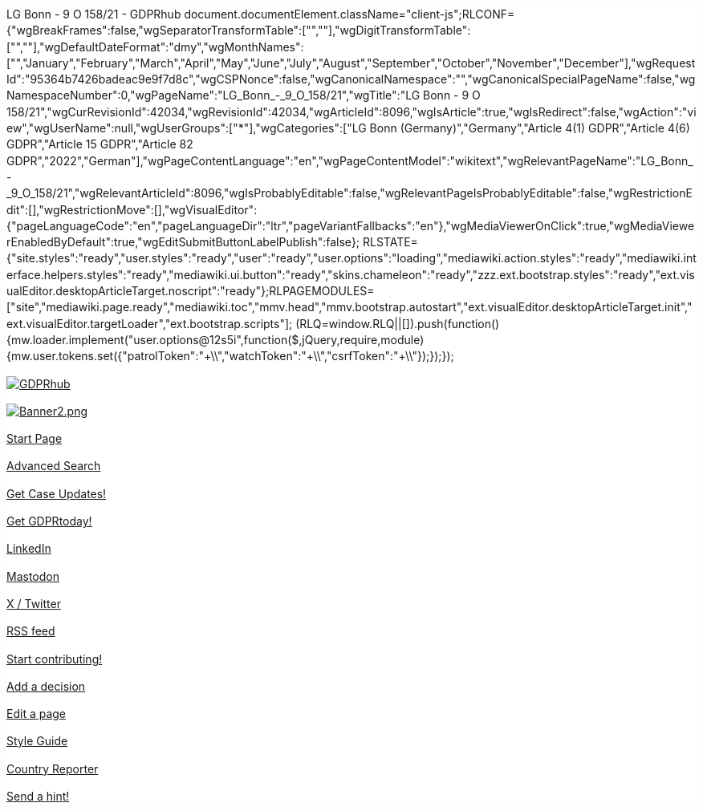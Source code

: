  LG Bonn - 9 O 158/21 - GDPRhub document.documentElement.className="client-js";RLCONF={"wgBreakFrames":false,"wgSeparatorTransformTable":\["",""\],"wgDigitTransformTable":\["",""\],"wgDefaultDateFormat":"dmy","wgMonthNames":\["","January","February","March","April","May","June","July","August","September","October","November","December"\],"wgRequestId":"95364b7426badeac9e9f7d8c","wgCSPNonce":false,"wgCanonicalNamespace":"","wgCanonicalSpecialPageName":false,"wgNamespaceNumber":0,"wgPageName":"LG\_Bonn\_-\_9\_O\_158/21","wgTitle":"LG Bonn - 9 O 158/21","wgCurRevisionId":42034,"wgRevisionId":42034,"wgArticleId":8096,"wgIsArticle":true,"wgIsRedirect":false,"wgAction":"view","wgUserName":null,"wgUserGroups":\["\*"\],"wgCategories":\["LG Bonn (Germany)","Germany","Article 4(1) GDPR","Article 4(6) GDPR","Article 15 GDPR","Article 82 GDPR","2022","German"\],"wgPageContentLanguage":"en","wgPageContentModel":"wikitext","wgRelevantPageName":"LG\_Bonn\_-\_9\_O\_158/21","wgRelevantArticleId":8096,"wgIsProbablyEditable":false,"wgRelevantPageIsProbablyEditable":false,"wgRestrictionEdit":\[\],"wgRestrictionMove":\[\],"wgVisualEditor":{"pageLanguageCode":"en","pageLanguageDir":"ltr","pageVariantFallbacks":"en"},"wgMediaViewerOnClick":true,"wgMediaViewerEnabledByDefault":true,"wgEditSubmitButtonLabelPublish":false}; RLSTATE={"site.styles":"ready","user.styles":"ready","user":"ready","user.options":"loading","mediawiki.action.styles":"ready","mediawiki.interface.helpers.styles":"ready","mediawiki.ui.button":"ready","skins.chameleon":"ready","zzz.ext.bootstrap.styles":"ready","ext.visualEditor.desktopArticleTarget.noscript":"ready"};RLPAGEMODULES=\["site","mediawiki.page.ready","mediawiki.toc","mmv.head","mmv.bootstrap.autostart","ext.visualEditor.desktopArticleTarget.init","ext.visualEditor.targetLoader","ext.bootstrap.scripts"\]; (RLQ=window.RLQ||\[\]).push(function(){mw.loader.implement("user.options@12s5i",function($,jQuery,require,module){mw.user.tokens.set({"patrolToken":"+\\\\","watchToken":"+\\\\","csrfToken":"+\\\\"});});});                    

[![GDPRhub](/images/gdprhub_v5_150.png)](/index.php?title=Welcome_to_GDPRhub "Visit the main page")

[![Banner2.png](/images/5/57/Banner2.png)](https://gdprhub.eu/index.php?title=GDPRtoday)

[Start Page](/index.php?title=Welcome_to_GDPRhub)

[Advanced Search](/index.php?title=Advanced_Search)

[Get Case Updates!](#)

[Get GDPRtoday!](/index.php?title=GDPRtoday)

[LinkedIn](https://www.linkedin.com/showcase/gdprhub)

[Mastodon](https://mastodon.social/@GDPRhub)

[X / Twitter](https://www.twitter.com/GDPRhub)

[RSS feed](https://gdprhub.eu/index.php?title=Special:NewPages&feed=atom&hideredirs=1&limit=10&render=1)

[Start contributing!](#)

[Add a decision](/index.php?title=How_to_add_a_new_decision)

[Edit a page](/index.php?title=How_to_edit_a_page_on_GDPRhub)

[Style Guide](/index.php?title=GDPRhub_style_guide)

[Country Reporter](https://gdprmgmt.noyb.eu/become_country_reporter)

[Send a hint!](mailto:GDPRhub@noyb.eu?subject=GDPRhub%20-%20hint&body=Thank%20you%20for%20sending%20us%20a%20hint!%0A%0AIf%20you%20want%20to%20send%20us%20details%20about%20a%20case%20that%20is%20not%20on%20GDPRhub%20yet%2C%20please%20fill%20out%20the%20form%20below!%0AIf%20you%20want%20to%20send%20us%20any%20other%20information%2C%20just%20delete%20this%20text.%0A%0A%3D%3D%3D%20General%20Details%20%3D%3D%3D%0A%0ALink%20to%20the%20decision%20\(attach%20document%20if%20not%20public\)%3A%0ADPA%2FCourt%3A%0ACountry%3A%0ADate%3A%0A%0A%3D%3D%3D%20Factual%20Summary%20in%20English%20%3D%3D%3D%0A%0A-%3E%20What%20happened%20in%20this%20case%3F%0A%0A%3D%3D%3D%20Summary%20of%20the%20Dispute%20in%20English%20%3D%3D%3D%0A%0A-%3E%20What%20was%20the%20core%20dispute%20about%3F%0A%0A%3D%3D%3D%20Summary%20of%20the%20Holding%20in%20English%20%3D%3D%3D%0A%0A-%3E%20What%20is%20the%20core%20take%20away%20from%20the%20decision%3F%0A%0A%0AThank%20you%20for%20your%20support!%0Anoyb.eu%20team)

